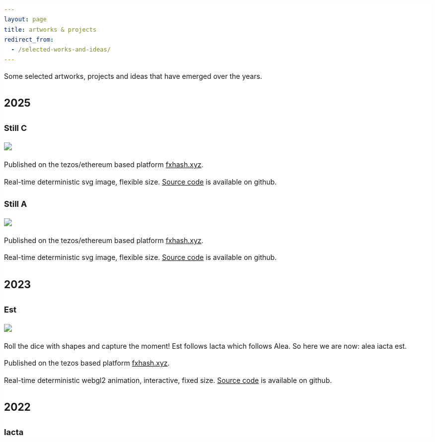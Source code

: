 ```yaml
---
layout: page
title: artworks & projects
redirect_from:
  - /selected-works-and-ideas/
---
```


Some selected artworks, projects and ideas that have emerged over the years.

## 2025

### Still C

[![](https://raw.githubusercontent.com/dirx/fxhash-creations/about/resources/still-c/preview.svg)](https://www.fxhash.xyz/generative/slug/still-c)

Published on the tezos/ethereum based platform [fxhash.xyz](https://www.fxhash.xyz/generative/slug/still-c).

Real-time deterministic svg image, flexible size.
[Source code](https://github.com/dirx/fxhash-creations/tree/still-c) is available on github.

### Still A

[![](https://raw.githubusercontent.com/dirx/fxhash-creations/about/resources/still-a/preview.svg)](https://www.fxhash.xyz/generative/slug/still-a)

Published on the tezos/ethereum based platform [fxhash.xyz](https://www.fxhash.xyz/generative/slug/still-a).

Real-time deterministic svg image, flexible size.
[Source code](https://github.com/dirx/fxhash-creations/tree/still-a) is available on github.

## 2023

### Est

[![](https://raw.githubusercontent.com/dirx/fxhash-creations/about/resources/est/preview.png)
](https://www.fxhash.xyz/generative/slug/est)

Roll the dice with shapes and capture the moment! Est follows Iacta which follows Alea. So here we are now: alea iacta est.

Published on the tezos based platform [fxhash.xyz](https://www.fxhash.xyz/generative/slug/est).

Real-time deterministic webgl2 animation, interactive, fixed size.
[Source code](https://github.com/dirx/fxhash-creations/tree/est) is available on github.

## 2022

### Iacta
